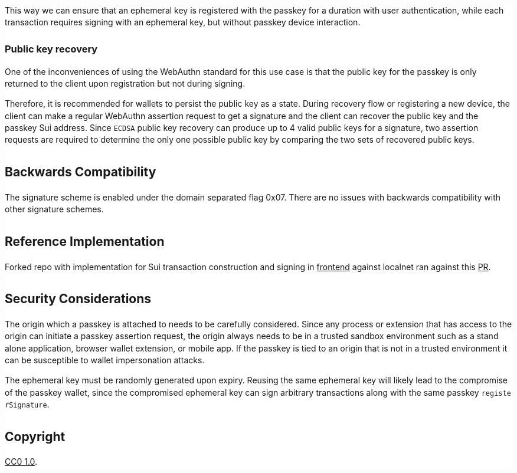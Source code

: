 This way we can ensure that an ephemeral key is registered with the passkey for a duration with user authentication, while each transaction requires signing with an ephemeral key, but without passkey device interaction. 

### Public key recovery

One of the inconveniences of using the WebAuthn standard for this use case is that the public key for the passkey is only returned to the client upon registration but not during signing.

Therefore, it is recommended for wallets to persist the public key as a state. During recovery flow or registering a new device, the client can make a regular WebAuthn assertion request to get a signature and the client can recover the public key and the passkey Sui address. Since `ECDSA` public key recovery can produce up to 4 valid public keys for a signature, two assertion requests are required to determine the only one possible public key by comparing the two sets of recovered public keys. 

## Backwards Compatibility

The signature scheme is enabled under the domain separated flag 0x07. There are no issues with backwards compatibility with other signature schemes. 

## Reference Implementation

Forked repo with implementation for Sui transaction construction and signing in [frontend](todo) against localnet ran against this [PR](todo).

## Security Considerations

The origin which a passkey is attached to needs to be carefully considered. Since any process or extension that has access to the origin can initiate a passkey assertion request, the origin always needs to be in a trusted sandbox environment such as a stand alone application, browser wallet extension, or mobile app. If the passkey is tied to an origin that is not in a trusted environment it can be susceptible to wallet impersonation attacks.

The ephemeral key must be randomly generated upon expiry. Reusing the same ephemeral key will likely lead to the compromise of the passkey wallet, since the compromised ephemeral key can sign arbitrary transactions along with the same passkey `registerSignature`. 

## Copyright

[CC0 1.0](../LICENSE.md).